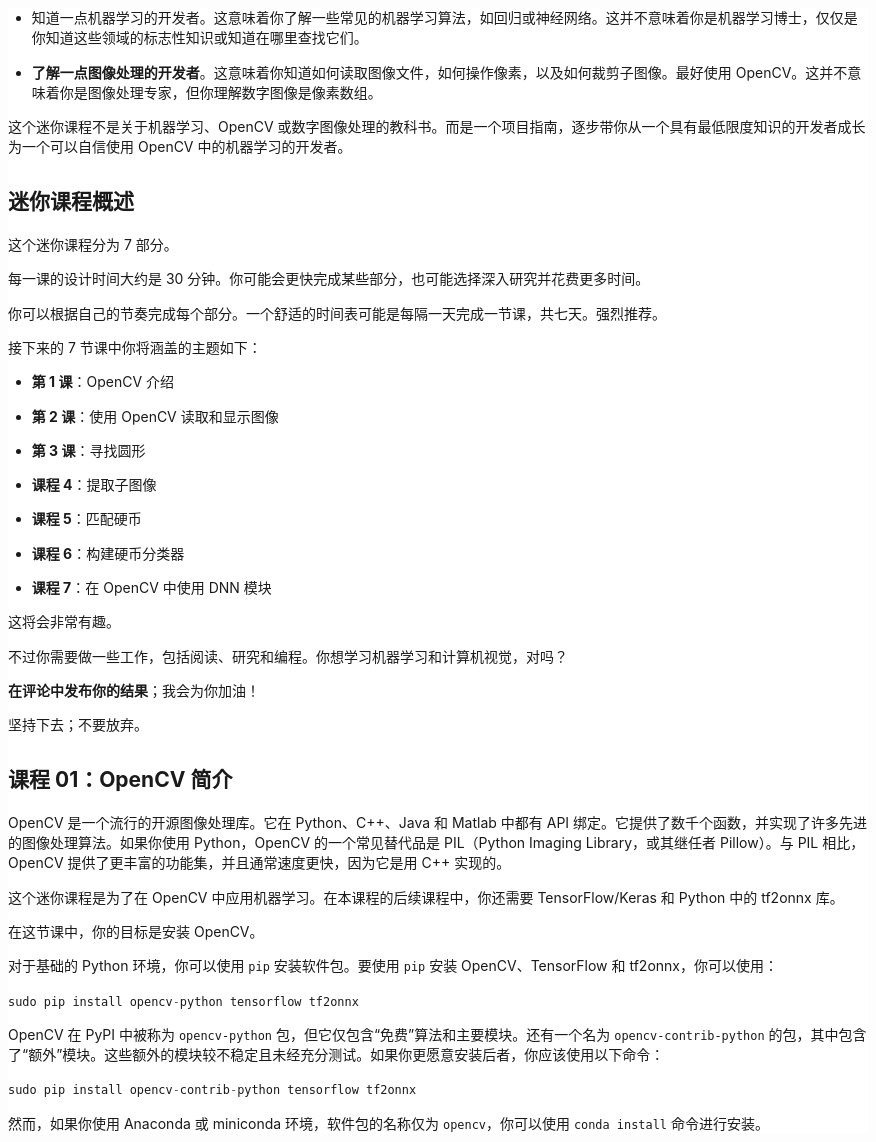 +   知道一点机器学习的开发者。这意味着你了解一些常见的机器学习算法，如回归或神经网络。这并不意味着你是机器学习博士，仅仅是你知道这些领域的标志性知识或知道在哪里查找它们。

+   **了解一点图像处理的开发者**。这意味着你知道如何读取图像文件，如何操作像素，以及如何裁剪子图像。最好使用 OpenCV。这并不意味着你是图像处理专家，但你理解数字图像是像素数组。

这个迷你课程不是关于机器学习、OpenCV 或数字图像处理的教科书。而是一个项目指南，逐步带你从一个具有最低限度知识的开发者成长为一个可以自信使用 OpenCV 中的机器学习的开发者。

## 迷你课程概述

这个迷你课程分为 7 部分。

每一课的设计时间大约是 30 分钟。你可能会更快完成某些部分，也可能选择深入研究并花费更多时间。

你可以根据自己的节奏完成每个部分。一个舒适的时间表可能是每隔一天完成一节课，共七天。强烈推荐。

接下来的 7 节课中你将涵盖的主题如下：

+   **第 1 课**：OpenCV 介绍

+   **第 2 课**：使用 OpenCV 读取和显示图像

+   **第 3 课**：寻找圆形

+   **课程 4**：提取子图像

+   **课程 5**：匹配硬币

+   **课程 6**：构建硬币分类器

+   **课程 7**：在 OpenCV 中使用 DNN 模块

这将会非常有趣。

不过你需要做一些工作，包括阅读、研究和编程。你想学习机器学习和计算机视觉，对吗？

**在评论中发布你的结果**；我会为你加油！

坚持下去；不要放弃。

## 课程 01：OpenCV 简介

OpenCV 是一个流行的开源图像处理库。它在 Python、C++、Java 和 Matlab 中都有 API 绑定。它提供了数千个函数，并实现了许多先进的图像处理算法。如果你使用 Python，OpenCV 的一个常见替代品是 PIL（Python Imaging Library，或其继任者 Pillow）。与 PIL 相比，OpenCV 提供了更丰富的功能集，并且通常速度更快，因为它是用 C++ 实现的。

这个迷你课程是为了在 OpenCV 中应用机器学习。在本课程的后续课程中，你还需要 TensorFlow/Keras 和 Python 中的 tf2onnx 库。

在这节课中，你的目标是安装 OpenCV。

对于基础的 Python 环境，你可以使用 `pip` 安装软件包。要使用 `pip` 安装 OpenCV、TensorFlow 和 tf2onnx，你可以使用：

```py
sudo pip install opencv-python tensorflow tf2onnx
```

OpenCV 在 PyPI 中被称为 `opencv-python` 包，但它仅包含“免费”算法和主要模块。还有一个名为 `opencv-contrib-python` 的包，其中包含了“额外”模块。这些额外的模块较不稳定且未经充分测试。如果你更愿意安装后者，你应该使用以下命令：

```py
sudo pip install opencv-contrib-python tensorflow tf2onnx
```

然而，如果你使用 Anaconda 或 miniconda 环境，软件包的名称仅为 `opencv`，你可以使用 `conda install` 命令进行安装。
